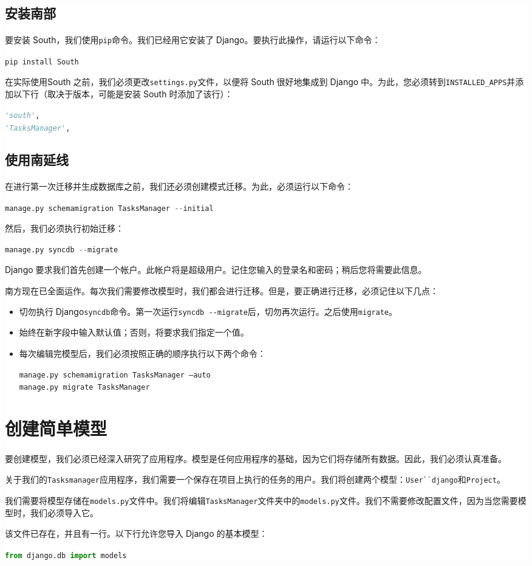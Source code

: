 ## 安装南部

要安装 South，我们使用`pip`命令。我们已经用它安装了 Django。要执行此操作，请运行以下命令：

```py
pip install South

```

在实际使用South 之前，我们必须更改`settings.py`文件，以便将 South 很好地集成到 Django 中。为此，您必须转到`INSTALLED_APPS`并添加以下行（取决于版本，可能是安装 South 时添加了该行）：

```py
'south',
'TasksManager',
```

## 使用南延线

在进行第一次迁移并生成数据库之前，我们还必须创建模式迁移。为此，必须运行以下命令：

```py
manage.py schemamigration TasksManager --initial 

```

然后，我们必须执行初始迁移：

```py
manage.py syncdb --migrate 

```

Django 要求我们首先创建一个帐户。此帐户将是超级用户。记住您输入的登录名和密码；稍后您将需要此信息。

南方现在已全面运作。每次我们需要修改模型时，我们都会进行迁移。但是，要正确进行迁移，必须记住以下几点：

*   切勿执行 Django`syncdb`命令。第一次运行`syncdb --migrate`后，切勿再次运行。之后使用`migrate`。
*   始终在新字段中输入默认值；否则，将要求我们指定一个值。
*   每次编辑完模型后，我们必须按照正确的顺序执行以下两个命令：

    ```py
    manage.py schemamigration TasksManager –auto
    manage.py migrate TasksManager

    ```

# 创建简单模型

要创建模型，我们必须已经深入研究了应用程序。模型是任何应用程序的基础，因为它们将存储所有数据。因此，我们必须认真准备。

关于我们的`Tasksmanager`应用程序，我们需要一个保存在项目上执行的任务的用户。我们将创建两个模型：`User``django`和`Project`。

我们需要将模型存储在`models.py`文件中。我们将编辑`TasksManager`文件夹中的`models.py`文件。我们不需要修改配置文件，因为当您需要模型时，我们必须导入它。

该文件已存在，并且有一行。以下行允许您导入 Django 的基本模型：

```py
from django.db import models
```
